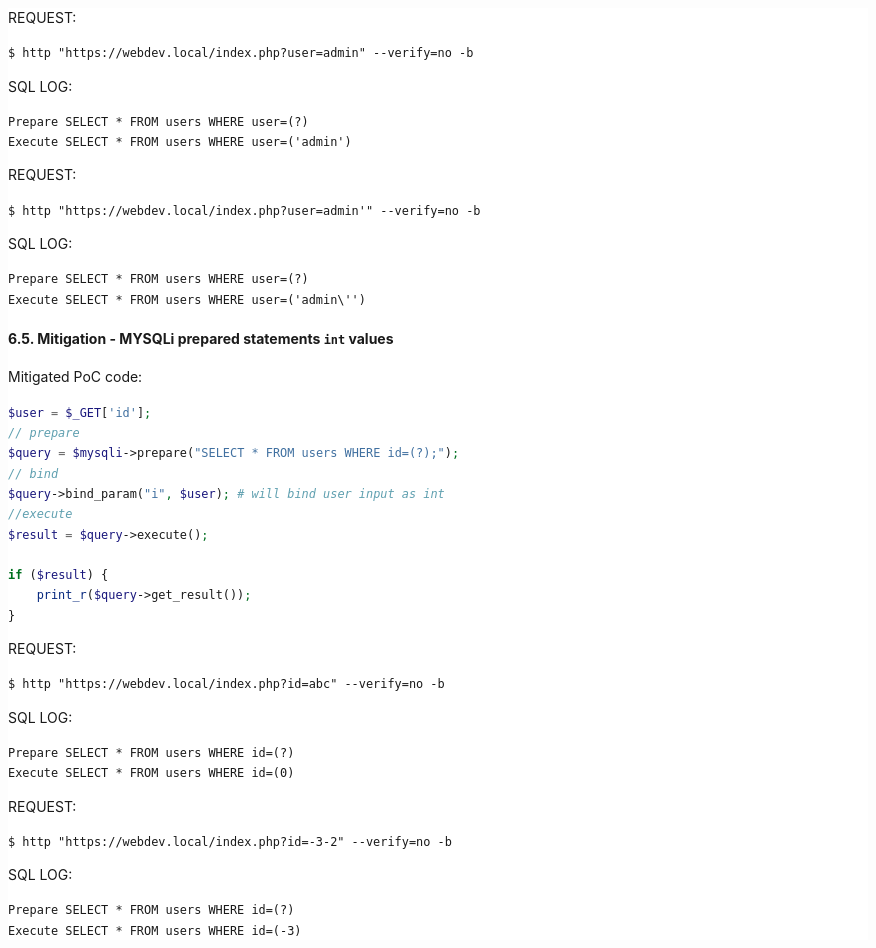REQUEST:
```
$ http "https://webdev.local/index.php?user=admin" --verify=no -b
```
SQL LOG:
```
Prepare	SELECT * FROM users WHERE user=(?)
Execute	SELECT * FROM users WHERE user=('admin')
```

REQUEST:
```
$ http "https://webdev.local/index.php?user=admin'" --verify=no -b
```
SQL LOG:
```
Prepare	SELECT * FROM users WHERE user=(?)
Execute	SELECT * FROM users WHERE user=('admin\'')
```

#### 6.5. Mitigation - MYSQLi prepared statements `int` values

Mitigated PoC code:

```php
$user = $_GET['id'];
// prepare
$query = $mysqli->prepare("SELECT * FROM users WHERE id=(?);");
// bind
$query->bind_param("i", $user); # will bind user input as int
//execute
$result = $query->execute();

if ($result) {
	print_r($query->get_result());
}
```
REQUEST:
```
$ http "https://webdev.local/index.php?id=abc" --verify=no -b
```
SQL LOG:
```
Prepare	SELECT * FROM users WHERE id=(?)
Execute	SELECT * FROM users WHERE id=(0)
```

REQUEST:
```
$ http "https://webdev.local/index.php?id=-3-2" --verify=no -b
```
SQL LOG:
```
Prepare	SELECT * FROM users WHERE id=(?)
Execute	SELECT * FROM users WHERE id=(-3)
```

